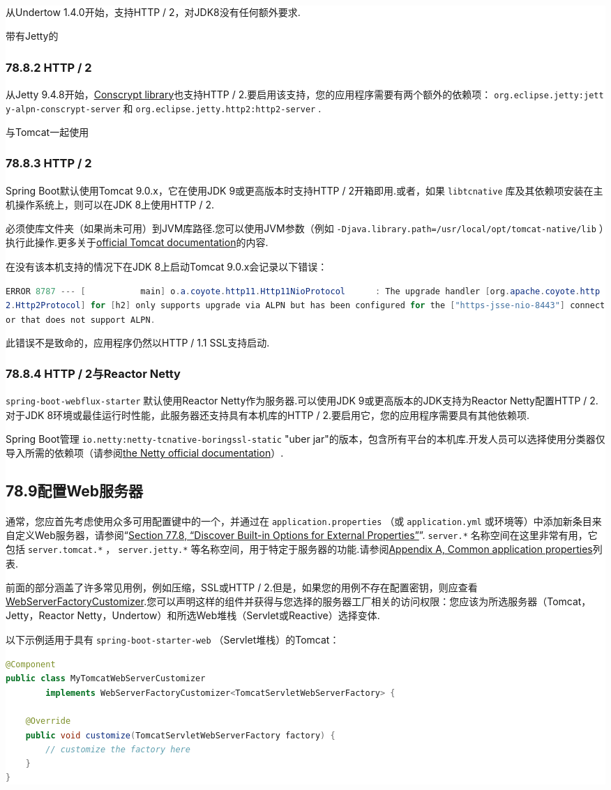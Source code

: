 从Undertow 1.4.0开始，支持HTTP / 2，对JDK8没有任何额外要求.

带有Jetty的
### 78.8.2 HTTP / 2

从Jetty 9.4.8开始，[Conscrypt library](https://www.conscrypt.org/)也支持HTTP / 2.要启用该支持，您的应用程序需要有两个额外的依赖项： `org.eclipse.jetty:jetty-alpn-conscrypt-server` 和 `org.eclipse.jetty.http2:http2-server` .

与Tomcat一起使用
### 78.8.3 HTTP / 2

Spring Boot默认使用Tomcat 9.0.x，它在使用JDK 9或更高版本时支持HTTP / 2开箱即用.或者，如果 `libtcnative` 库及其依赖项安装在主机操作系统上，则可以在JDK 8上使用HTTP / 2.

必须使库文件夹（如果尚未可用）到JVM库路径.您可以使用JVM参数（例如 `-Djava.library.path=/usr/local/opt/tomcat-native/lib` ）执行此操作.更多关于[official Tomcat documentation](https://tomcat.apache.org/tomcat-9.0-doc/apr.html)的内容.

在没有该本机支持的情况下在JDK 8上启动Tomcat 9.0.x会记录以下错误：

```java
ERROR 8787 --- [           main] o.a.coyote.http11.Http11NioProtocol      : The upgrade handler [org.apache.coyote.http2.Http2Protocol] for [h2] only supports upgrade via ALPN but has been configured for the ["https-jsse-nio-8443"] connector that does not support ALPN.
```

此错误不是致命的，应用程序仍然以HTTP / 1.1 SSL支持启动.

### 78.8.4 HTTP / 2与Reactor Netty

`spring-boot-webflux-starter` 默认使用Reactor Netty作为服务器.可以使用JDK 9或更高版本的JDK支持为Reactor Netty配置HTTP / 2.对于JDK 8环境或最佳运行时性能，此服务器还支持具有本机库的HTTP / 2.要启用它，您的应用程序需要具有其他依赖项.

Spring Boot管理 `io.netty:netty-tcnative-boringssl-static`  "uber jar"的版本，包含所有平台的本机库.开发人员可以选择使用分类器仅导入所需的依赖项（请参阅[the Netty official documentation](http://netty.io/wiki/forked-tomcat-native.html)）.

## 78.9配置Web服务器

通常，您应首先考虑使用众多可用配置键中的一个，并通过在 `application.properties` （或 `application.yml` 或环境等）中添加新条目来自定义Web服务器，请参阅“[Section 77.8, “Discover Built-in Options for External Properties”](howto-properties-and-configuration.html#howto-discover-build-in-options-for-external-properties)”. `server.*` 名称空间在这里非常有用，它包括 `server.tomcat.*` ， `server.jetty.*` 等名称空间，用于特定于服务器的功能.请参阅[Appendix A, Common application properties](common-application-properties.html)列表.

前面的部分涵盖了许多常见用例，例如压缩，SSL或HTTP / 2.但是，如果您的用例不存在配置密钥，则应查看[WebServerFactoryCustomizer](https://docs.spring.io/spring-boot/docs/2.1.0.RELEASE/api/org/springframework/boot/web/server/WebServerFactoryCustomizer.html).您可以声明这样的组件并获得与您选择的服务器工厂相关的访问权限：您应该为所选服务器（Tomcat，Jetty，Reactor Netty，Undertow）和所选Web堆栈（Servlet或Reactive）选择变体.

以下示例适用于具有 `spring-boot-starter-web` （Servlet堆栈）的Tomcat：

```java
@Component
public class MyTomcatWebServerCustomizer
		implements WebServerFactoryCustomizer<TomcatServletWebServerFactory> {

	@Override
	public void customize(TomcatServletWebServerFactory factory) {
		// customize the factory here
	}
}
```
